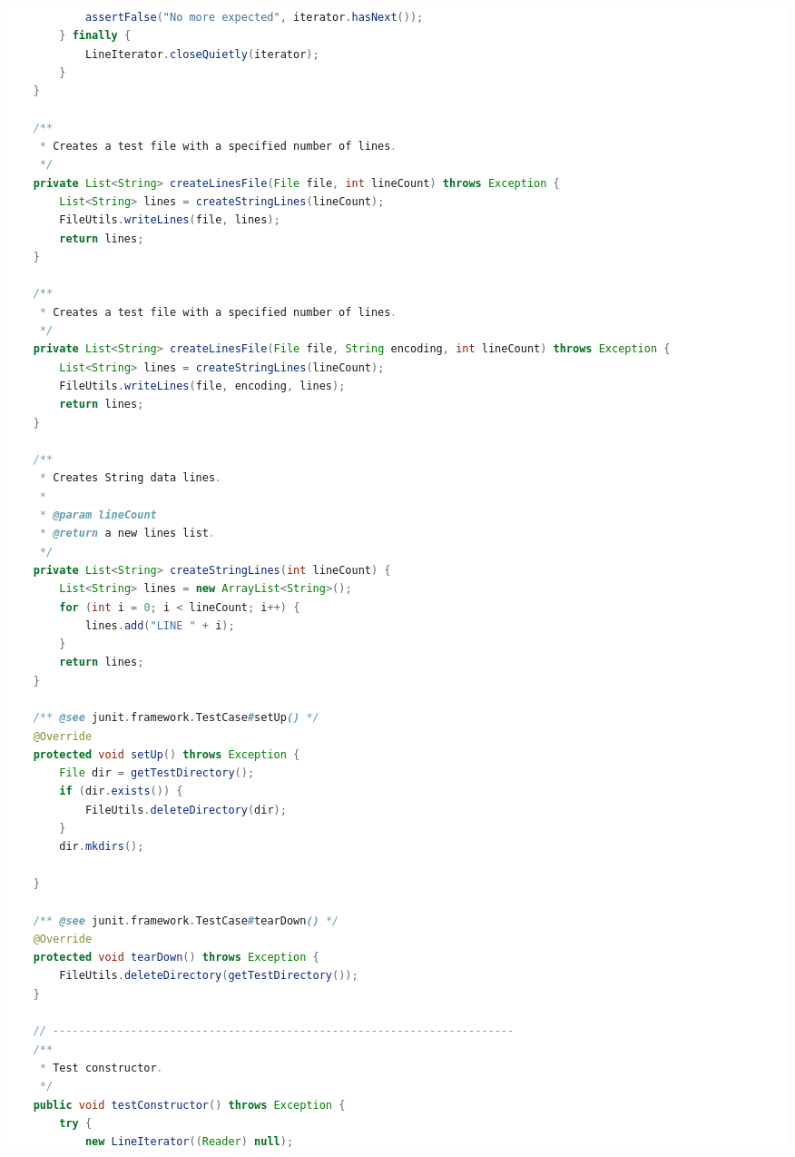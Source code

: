 ```java
            assertFalse("No more expected", iterator.hasNext());
        } finally {
            LineIterator.closeQuietly(iterator);
        }
    }

    /**
     * Creates a test file with a specified number of lines.
     */
    private List<String> createLinesFile(File file, int lineCount) throws Exception {
        List<String> lines = createStringLines(lineCount);
        FileUtils.writeLines(file, lines);
        return lines;
    }

    /**
     * Creates a test file with a specified number of lines.
     */
    private List<String> createLinesFile(File file, String encoding, int lineCount) throws Exception {
        List<String> lines = createStringLines(lineCount);
        FileUtils.writeLines(file, encoding, lines);
        return lines;
    }

    /**
     * Creates String data lines.
     * 
     * @param lineCount
     * @return a new lines list.
     */
    private List<String> createStringLines(int lineCount) {
        List<String> lines = new ArrayList<String>();
        for (int i = 0; i < lineCount; i++) {
            lines.add("LINE " + i);
        }
        return lines;
    }

    /** @see junit.framework.TestCase#setUp() */
    @Override
    protected void setUp() throws Exception {
        File dir = getTestDirectory();
        if (dir.exists()) {
            FileUtils.deleteDirectory(dir);
        }
        dir.mkdirs();

    }

    /** @see junit.framework.TestCase#tearDown() */
    @Override
    protected void tearDown() throws Exception {
        FileUtils.deleteDirectory(getTestDirectory());
    }

    // -----------------------------------------------------------------------
    /**
     * Test constructor.
     */
    public void testConstructor() throws Exception {
        try {
            new LineIterator((Reader) null);
```